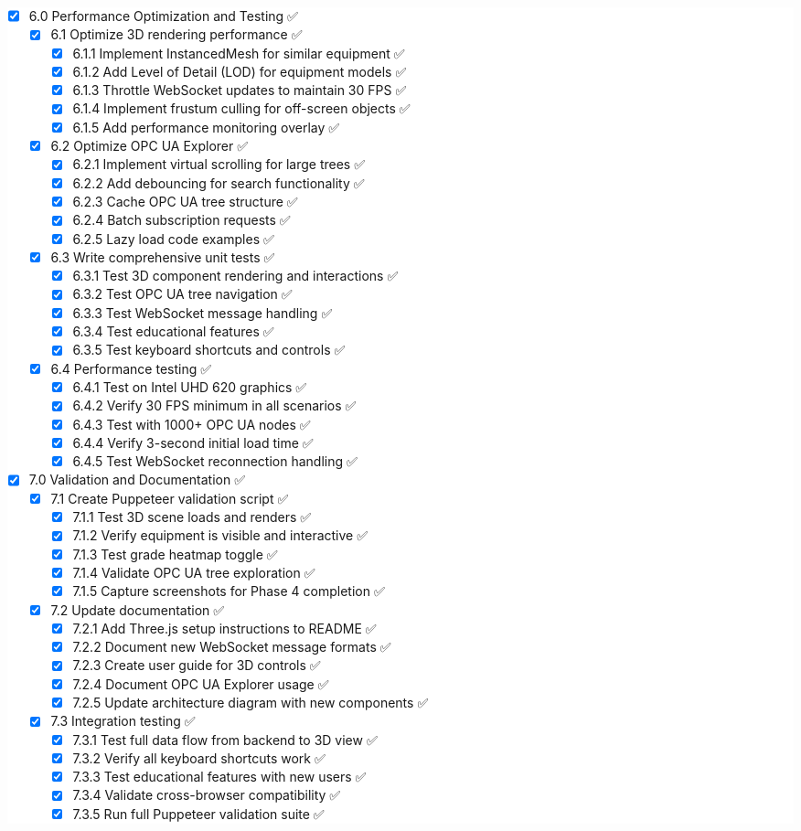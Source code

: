 - [x] 6.0 Performance Optimization and Testing ✅
  - [x] 6.1 Optimize 3D rendering performance ✅
    - [x] 6.1.1 Implement InstancedMesh for similar equipment ✅
    - [x] 6.1.2 Add Level of Detail (LOD) for equipment models ✅
    - [x] 6.1.3 Throttle WebSocket updates to maintain 30 FPS ✅
    - [x] 6.1.4 Implement frustum culling for off-screen objects ✅
    - [x] 6.1.5 Add performance monitoring overlay ✅
  - [x] 6.2 Optimize OPC UA Explorer ✅
    - [x] 6.2.1 Implement virtual scrolling for large trees ✅
    - [x] 6.2.2 Add debouncing for search functionality ✅
    - [x] 6.2.3 Cache OPC UA tree structure ✅
    - [x] 6.2.4 Batch subscription requests ✅
    - [x] 6.2.5 Lazy load code examples ✅
  - [x] 6.3 Write comprehensive unit tests ✅
    - [x] 6.3.1 Test 3D component rendering and interactions ✅
    - [x] 6.3.2 Test OPC UA tree navigation ✅
    - [x] 6.3.3 Test WebSocket message handling ✅
    - [x] 6.3.4 Test educational features ✅
    - [x] 6.3.5 Test keyboard shortcuts and controls ✅
  - [x] 6.4 Performance testing ✅
    - [x] 6.4.1 Test on Intel UHD 620 graphics ✅
    - [x] 6.4.2 Verify 30 FPS minimum in all scenarios ✅
    - [x] 6.4.3 Test with 1000+ OPC UA nodes ✅
    - [x] 6.4.4 Verify 3-second initial load time ✅
    - [x] 6.4.5 Test WebSocket reconnection handling ✅

- [x] 7.0 Validation and Documentation ✅
  - [x] 7.1 Create Puppeteer validation script ✅
    - [x] 7.1.1 Test 3D scene loads and renders ✅
    - [x] 7.1.2 Verify equipment is visible and interactive ✅
    - [x] 7.1.3 Test grade heatmap toggle ✅
    - [x] 7.1.4 Validate OPC UA tree exploration ✅
    - [x] 7.1.5 Capture screenshots for Phase 4 completion ✅
  - [x] 7.2 Update documentation ✅
    - [x] 7.2.1 Add Three.js setup instructions to README ✅
    - [x] 7.2.2 Document new WebSocket message formats ✅
    - [x] 7.2.3 Create user guide for 3D controls ✅
    - [x] 7.2.4 Document OPC UA Explorer usage ✅
    - [x] 7.2.5 Update architecture diagram with new components ✅
  - [x] 7.3 Integration testing ✅
    - [x] 7.3.1 Test full data flow from backend to 3D view ✅
    - [x] 7.3.2 Verify all keyboard shortcuts work ✅
    - [x] 7.3.3 Test educational features with new users ✅
    - [x] 7.3.4 Validate cross-browser compatibility ✅
    - [x] 7.3.5 Run full Puppeteer validation suite ✅